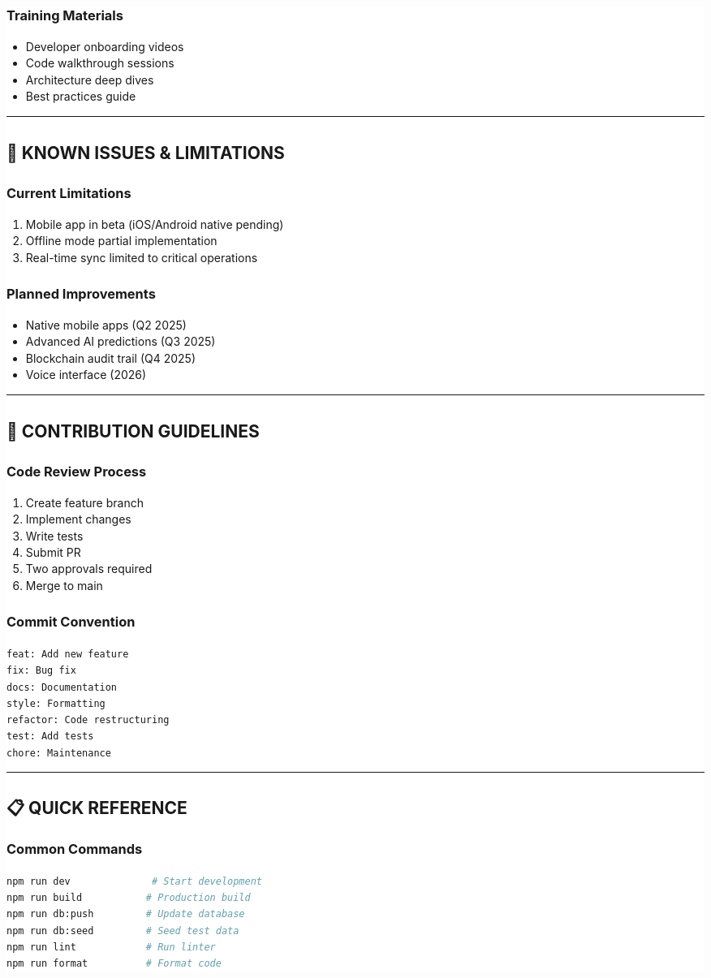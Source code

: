 ### Training Materials
- Developer onboarding videos
- Code walkthrough sessions
- Architecture deep dives
- Best practices guide

---

## 🚨 KNOWN ISSUES & LIMITATIONS

### Current Limitations
1. Mobile app in beta (iOS/Android native pending)
2. Offline mode partial implementation
3. Real-time sync limited to critical operations

### Planned Improvements
- Native mobile apps (Q2 2025)
- Advanced AI predictions (Q3 2025)
- Blockchain audit trail (Q4 2025)
- Voice interface (2026)

---

## 🤝 CONTRIBUTION GUIDELINES

### Code Review Process
1. Create feature branch
2. Implement changes
3. Write tests
4. Submit PR
5. Two approvals required
6. Merge to main

### Commit Convention
```
feat: Add new feature
fix: Bug fix
docs: Documentation
style: Formatting
refactor: Code restructuring
test: Add tests
chore: Maintenance
```

---

## 📋 QUICK REFERENCE

### Common Commands
```bash
npm run dev              # Start development
npm run build           # Production build
npm run db:push         # Update database
npm run db:seed         # Seed test data
npm run lint            # Run linter
npm run format          # Format code
```
